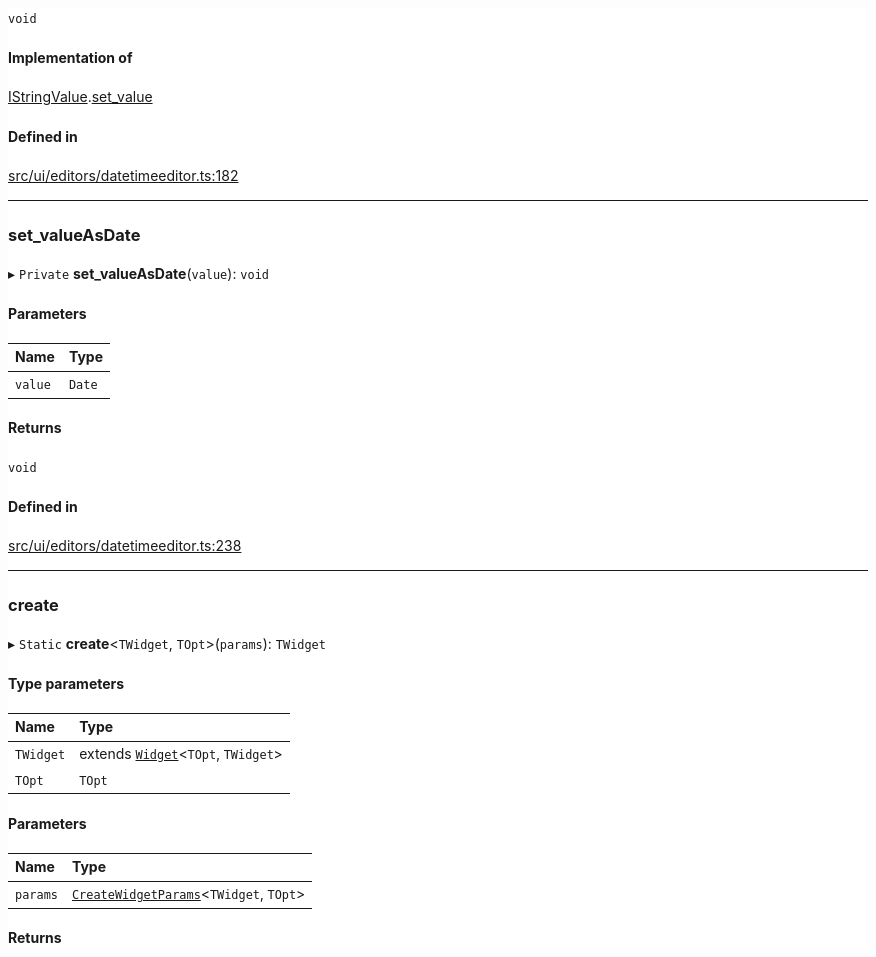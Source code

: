 `void`

#### Implementation of

[IStringValue](corelib.IStringValue.md).[set_value](corelib.IStringValue.md#set_value)

#### Defined in

[src/ui/editors/datetimeeditor.ts:182](https://github.com/serenity-is/serenity/blob/master/packages/corelib/src/ui/editors/datetimeeditor.ts#line&#x3D;182)

___

### set\_valueAsDate

▸ `Private` **set_valueAsDate**(`value`): `void`

#### Parameters

| Name | Type |
| :------ | :------ |
| `value` | `Date` |

#### Returns

`void`

#### Defined in

[src/ui/editors/datetimeeditor.ts:238](https://github.com/serenity-is/serenity/blob/master/packages/corelib/src/ui/editors/datetimeeditor.ts#line&#x3D;238)

___

### create

▸ `Static` **create**<`TWidget`, `TOpt`\>(`params`): `TWidget`

#### Type parameters

| Name | Type |
| :------ | :------ |
| `TWidget` | extends [`Widget`](corelib.Widget.md)<`TOpt`, `TWidget`\> |
| `TOpt` | `TOpt` |

#### Parameters

| Name | Type |
| :------ | :------ |
| `params` | [`CreateWidgetParams`](../interfaces/corelib.CreateWidgetParams.md)<`TWidget`, `TOpt`\> |

#### Returns
